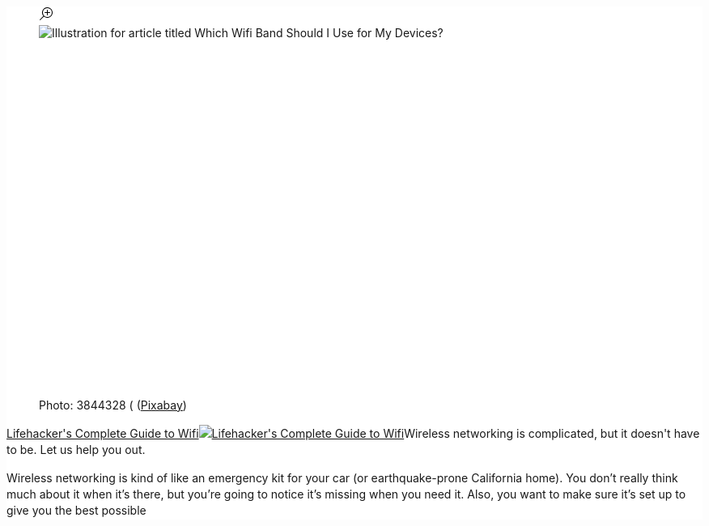 <div class="r43lxo-0 hEDDLA js_post-content"><figure class="sc-1eow4w5-1 dhDQnh align--bleed js_lazy-image js_marquee-assetfigure" data-id="xcx6e9zorvgl5ktnniho" data-recommend-id="image://xcx6e9zorvgl5ktnniho" data-format="jpg" data-width="1902" data-height="1070" data-lightbox="true" data-recommended="true" contenteditable="false" draggable="false"><div class="sc-1eow4w5-2 loxZOX img-wrapper" contenteditable="false" style="max-width:1902px" data-syndicationrights="false"><span class="sc-1eow4w5-0 dnhHtZ js_lightbox-wrapper js_lightbox-initialized"><div class="sc-1m41dwj-0 bByIIk magnifier js_lightbox lightbox"><span class="iyvn34-0 bYIjtl"><svg xmlns="http://www.w3.org/2000/svg" width="18" height="18" aria-label="ZoomIn icon" viewBox="0 0 18 18"><path fill-rule="evenodd" d="M10.5 1a6.5 6.5 0 1 1-4.23 11.44l-4.42 4.41a.5.5 0 0 1-.7-.7l4.41-4.42A6.5 6.5 0 0 1 10.5 1zm0 1a5.5 5.5 0 1 0 0 11 5.5 5.5 0 0 0 0-11zm0 2c.28 0 .5.22.5.5V7h2.5a.5.5 0 0 1 .5.41v.09a.5.5 0 0 1-.5.5H11v2.5a.5.5 0 0 1-.41.5h-.09a.5.5 0 0 1-.5-.5V8H7.5a.5.5 0 0 1-.5-.41V7.5c0-.28.22-.5.5-.5H10V4.5a.5.5 0 0 1 .41-.5z"></path></svg></span></div><div style="padding-bottom:56.3%" class="sc-1eow4w5-3 lktKQM image-hydration-wrapper"><div><img src="data:image/gif;base64,R0lGODlhAQABAAAAACH5BAEKAAEALAAAAAABAAEAAAICTAEAOw==" alt="Illustration for article titled Which Wifi Band Should I Use for My Devices?" data-srcset="https://i.kinja-img.com/gawker-media/image/upload/c_fill,f_auto,fl_progressive,g_center,h_80,pg_1,q_80,w_80/xcx6e9zorvgl5ktnniho.jpg 80w, https://i.kinja-img.com/gawker-media/image/upload/c_fit,fl_progressive,q_80,w_320/xcx6e9zorvgl5ktnniho.jpg 320w, https://i.kinja-img.com/gawker-media/image/upload/c_fit,f_auto,fl_progressive,pg_1,q_80,w_470/xcx6e9zorvgl5ktnniho.jpg 470w, https://i.kinja-img.com/gawker-media/image/upload/c_scale,f_auto,fl_progressive,pg_1,q_80,w_800/xcx6e9zorvgl5ktnniho.jpg 800w, https://i.kinja-img.com/gawker-media/image/upload/c_scale,f_auto,fl_progressive,pg_1,q_80,w_1600/xcx6e9zorvgl5ktnniho.jpg 1600w" draggable="auto" data-chomp-id="xcx6e9zorvgl5ktnniho" data-format="jpg" data-alt="Illustration for article titled Which Wifi Band Should I Use for My Devices?" data-anim-src="" srcset="https://i.kinja-img.com/gawker-media/image/upload/c_fill,f_auto,fl_progressive,g_center,h_80,pg_1,q_80,w_80/xcx6e9zorvgl5ktnniho.jpg 80w, https://i.kinja-img.com/gawker-media/image/upload/c_fit,fl_progressive,q_80,w_320/xcx6e9zorvgl5ktnniho.jpg 320w, https://i.kinja-img.com/gawker-media/image/upload/c_fit,f_auto,fl_progressive,pg_1,q_80,w_470/xcx6e9zorvgl5ktnniho.jpg 470w, https://i.kinja-img.com/gawker-media/image/upload/c_scale,f_auto,fl_progressive,pg_1,q_80,w_800/xcx6e9zorvgl5ktnniho.jpg 800w, https://i.kinja-img.com/gawker-media/image/upload/c_scale,f_auto,fl_progressive,pg_1,q_80,w_1600/xcx6e9zorvgl5ktnniho.jpg 1600w"></div></div></span><figcaption class="sc-7s1ndr-0 cqfyTB no-caption">Photo: 3844328 ( (<span><a class="sc-1out364-0 hMndXN sc-145m8ut-0 fBlGIv js_link" data-ga="[[&quot;Embedded Url&quot;,&quot;External link&quot;,&quot;https://pixabay.com/en/wireless-home-router-adsl-modem-1861612/&quot;,{&quot;metric25&quot;:1}]]" href="https://pixabay.com/en/wireless-home-router-adsl-modem-1861612/" target="_blank" rel="noopener noreferrer">Pixabay</a></span>)</figcaption></div><span data-id="xcx6e9zorvgl5ktnniho" data-recommend-id="image://xcx6e9zorvgl5ktnniho" data-format="jpg" data-width="1902" data-height="1070" data-lightbox="true" data-recommended="true" class="js_recommend"></span></figure><div class="sc-1eu5fsj-0 lmzzDF content-summary__SummaryBox"><span class="sc-1eu5fsj-4 sc-1eu5fsj-6 dJdCzL"><a class="sc-1out364-0 hMndXN js_link" data-ga="[[&quot;Boilerplate - Special Section&quot;,&quot;click&quot;,&quot;https://wifiguide.kinja.com&quot;]]" href="https://wifiguide.kinja.com">Lifehacker's Complete Guide to Wifi</a></span><span title="Lifehacker's Complete Guide to Wifi" class="sc-1eu5fsj-2 jeQqCa textbox-shadow"><a class="sc-1out364-0 hMndXN js_link" data-ga="[[&quot;Boilerplate - Special Section&quot;,&quot;click&quot;,&quot;https://wifiguide.kinja.com&quot;]]" href="https://wifiguide.kinja.com"><img src="https://i.kinja-img.com/gawker-media/image/upload/c_fill,f_auto,fl_progressive,g_center,h_180,q_80,w_320/k1989uzxdauxu2ytw1lp.jpg" class="sc-1eu5fsj-1 jAIBUh"></a></span><span class="sc-1eu5fsj-3 Wqznz"><span class="sc-1eu5fsj-4 sc-1eu5fsj-5 ewKKpU"><a href="https://wifiguide.kinja.com">Lifehacker's Complete Guide to Wifi</a></span><span class="sc-1eu5fsj-7 gTDhWp">Wireless networking is complicated, but it doesn't have to be. Let us help you out.</span></span></div><p class="sc-77igqf-0 bOfvBY">Wireless networking is kind of like an emergency kit for your car (or earthquake-prone California home). You don’t really think much about it when it’s there, but you’re going to notice it’s missing when you need it. Also, you want to make sure it’s set up to give you the best possible